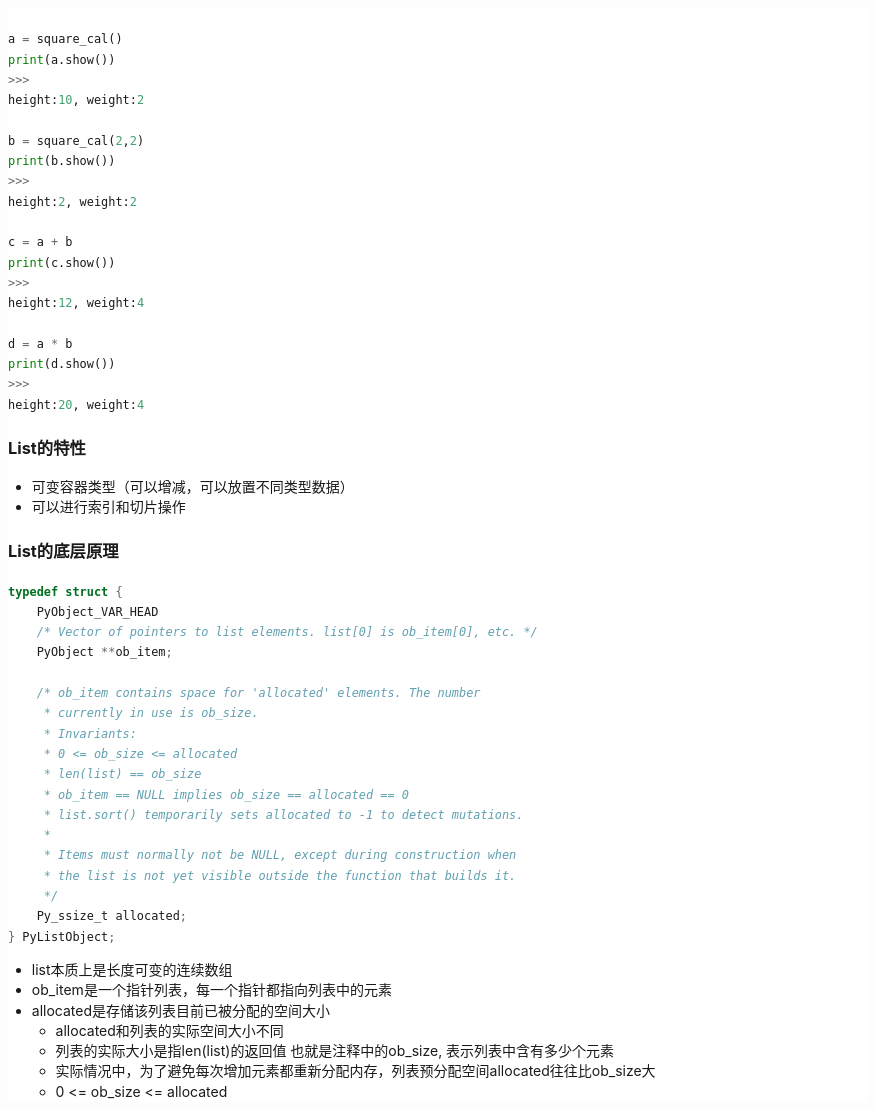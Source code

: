 ```python

a = square_cal()
print(a.show())
>>>
height:10, weight:2

b = square_cal(2,2)
print(b.show())
>>>
height:2, weight:2

c = a + b
print(c.show())
>>>
height:12, weight:4

d = a * b
print(d.show())
>>>
height:20, weight:4
```

### List的特性

- 可变容器类型（可以增减，可以放置不同类型数据）
- 可以进行索引和切片操作



### List的底层原理

```c
typedef struct {
    PyObject_VAR_HEAD
    /* Vector of pointers to list elements. list[0] is ob_item[0], etc. */
    PyObject **ob_item;

    /* ob_item contains space for 'allocated' elements. The number
     * currently in use is ob_size.
     * Invariants:
     * 0 <= ob_size <= allocated
     * len(list) == ob_size
     * ob_item == NULL implies ob_size == allocated == 0
     * list.sort() temporarily sets allocated to -1 to detect mutations.
     *
     * Items must normally not be NULL, except during construction when
     * the list is not yet visible outside the function that builds it.
     */
    Py_ssize_t allocated;
} PyListObject;
```

- list本质上是长度可变的连续数组
- ob_item是一个指针列表，每一个指针都指向列表中的元素
- allocated是存储该列表目前已被分配的空间大小
  - allocated和列表的实际空间大小不同
  - 列表的实际大小是指len(list)的返回值 也就是注释中的ob_size, 表示列表中含有多少个元素
  - 实际情况中，为了避免每次增加元素都重新分配内存，列表预分配空间allocated往往比ob_size大
  - 0 <= ob_size <= allocated
